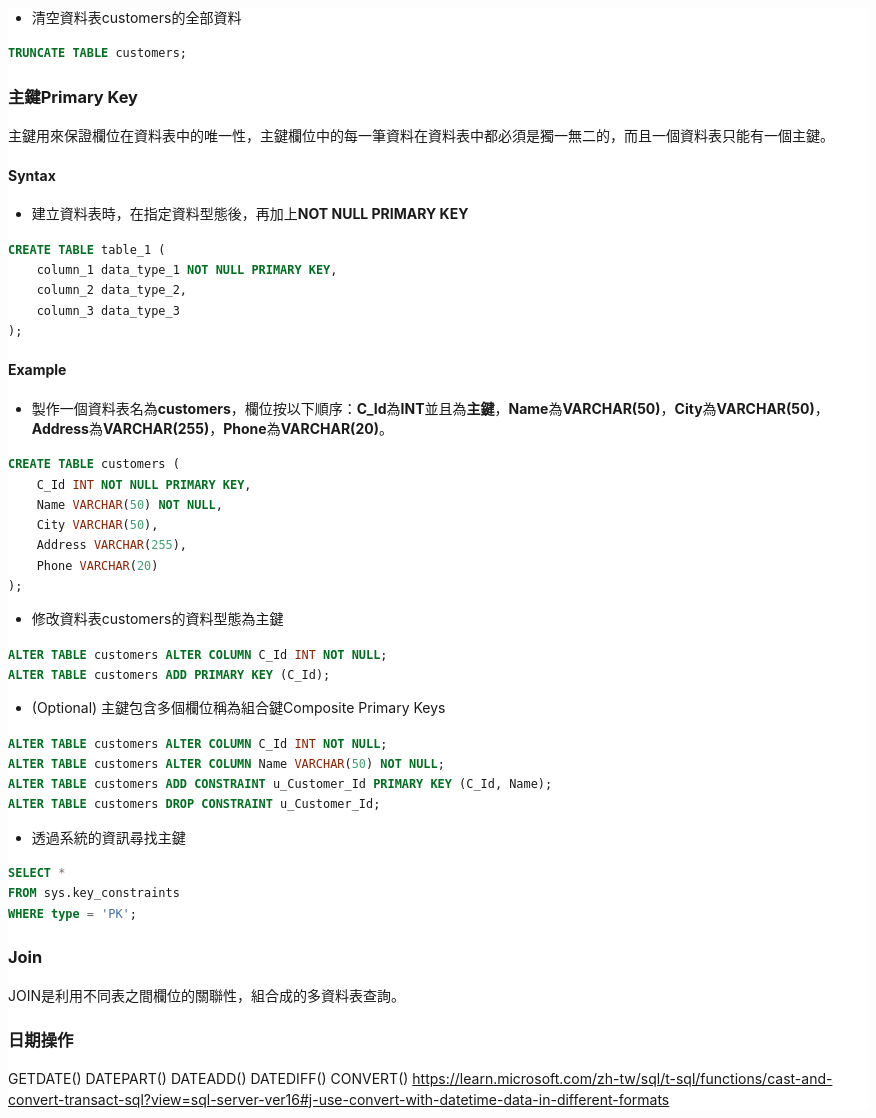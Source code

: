- 清空資料表customers的全部資料
~~~~SQL
TRUNCATE TABLE customers;
~~~~


### 主鍵Primary Key
主鍵用來保證欄位在資料表中的唯一性，主鍵欄位中的每一筆資料在資料表中都必須是獨一無二的，而且一個資料表只能有一個主鍵。

#### Syntax
- 建立資料表時，在指定資料型態後，再加上**NOT NULL PRIMARY KEY**
~~~~SQL
CREATE TABLE table_1 (
    column_1 data_type_1 NOT NULL PRIMARY KEY,
    column_2 data_type_2,
    column_3 data_type_3
);
~~~~

#### Example
- 製作一個資料表名為**customers**，欄位按以下順序：**C_Id**為**INT**並且為**主鍵**，**Name**為**VARCHAR(50)**，**City**為**VARCHAR(50)**，**Address**為**VARCHAR(255)**，**Phone**為**VARCHAR(20)**。
~~~~SQL
CREATE TABLE customers (
    C_Id INT NOT NULL PRIMARY KEY,
    Name VARCHAR(50) NOT NULL,
    City VARCHAR(50),
    Address VARCHAR(255),
    Phone VARCHAR(20)
);
~~~~

- 修改資料表customers的資料型態為主鍵
~~~~SQL
ALTER TABLE customers ALTER COLUMN C_Id INT NOT NULL;
ALTER TABLE customers ADD PRIMARY KEY (C_Id);
~~~~

- (Optional) 主鍵包含多個欄位稱為組合鍵Composite Primary Keys
~~~~SQL
ALTER TABLE customers ALTER COLUMN C_Id INT NOT NULL;
ALTER TABLE customers ALTER COLUMN Name VARCHAR(50) NOT NULL;
ALTER TABLE customers ADD CONSTRAINT u_Customer_Id PRIMARY KEY (C_Id, Name);
ALTER TABLE customers DROP CONSTRAINT u_Customer_Id;
~~~~

- 透過系統的資訊尋找主鍵
~~~~SQL
SELECT *  
FROM sys.key_constraints  
WHERE type = 'PK';
~~~~


### Join
JOIN是利用不同表之間欄位的關聯性，組合成的多資料表查詢。





### 日期操作
GETDATE()
DATEPART()
DATEADD()
DATEDIFF()
CONVERT()
https://learn.microsoft.com/zh-tw/sql/t-sql/functions/cast-and-convert-transact-sql?view=sql-server-ver16#j-use-convert-with-datetime-data-in-different-formats

